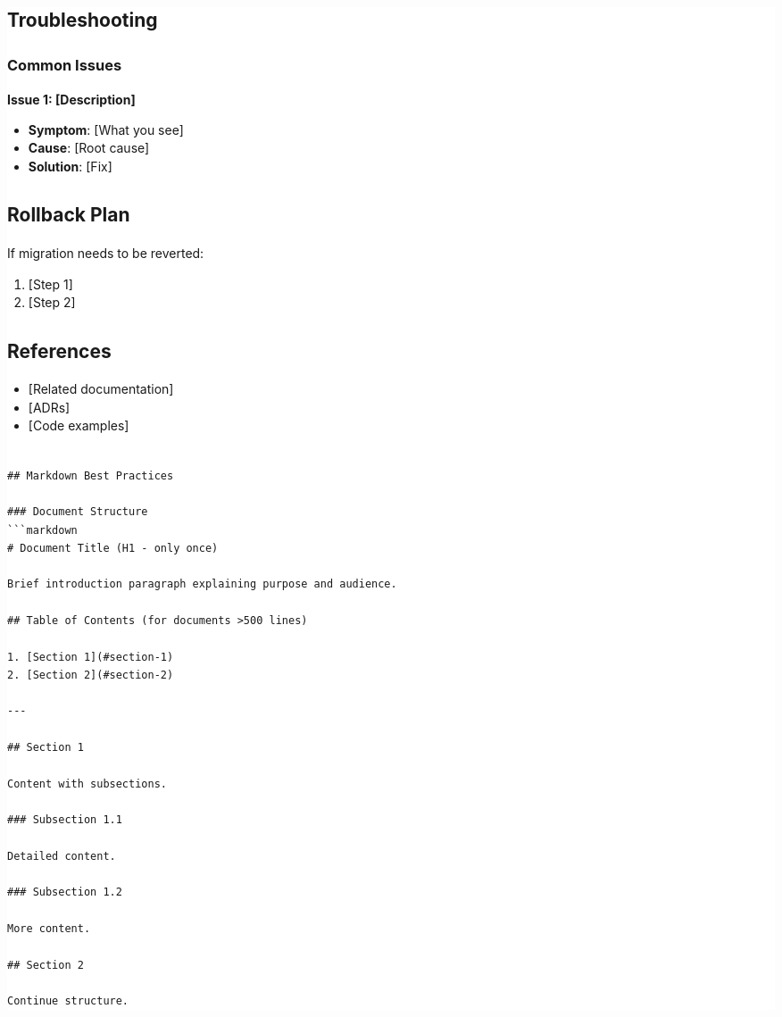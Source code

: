 ## Troubleshooting

### Common Issues

**Issue 1: [Description]**
- **Symptom**: [What you see]
- **Cause**: [Root cause]
- **Solution**: [Fix]

## Rollback Plan

If migration needs to be reverted:
1. [Step 1]
2. [Step 2]

## References

- [Related documentation]
- [ADRs]
- [Code examples]
```

## Markdown Best Practices

### Document Structure
```markdown
# Document Title (H1 - only once)

Brief introduction paragraph explaining purpose and audience.

## Table of Contents (for documents >500 lines)

1. [Section 1](#section-1)
2. [Section 2](#section-2)

---

## Section 1

Content with subsections.

### Subsection 1.1

Detailed content.

### Subsection 1.2

More content.

## Section 2

Continue structure.
```
